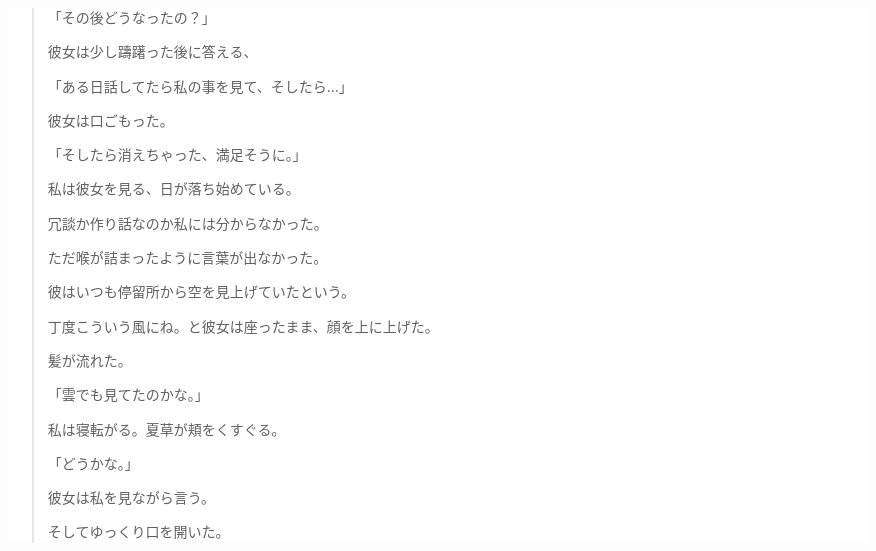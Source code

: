 > 
> 「その後どうなったの？」
> 
>   
> 
> 彼女は少し躊躇った後に答える、
> 
>   
> 
> 「ある日話してたら私の事を見て、そしたら…」
> 
>   
> 
> 彼女は口ごもった。
> 
>   
> 
> 「そしたら消えちゃった、満足そうに。」
> 
>   
> 
> 私は彼女を見る、日が落ち始めている。
> 
>   
> 
> 冗談か作り話なのか私には分からなかった。
> 
>   
> 
> ただ喉が詰まったように言葉が出なかった。
> 
>   
> 
> 彼はいつも停留所から空を見上げていたという。
> 
>   
> 
> 丁度こういう風にね。と彼女は座ったまま、顔を上に上げた。
> 
>   
> 
> 髪が流れた。
> 
>   
> 
> 「雲でも見てたのかな。」
> 
>   
> 
> 私は寝転がる。夏草が頬をくすぐる。
> 
>   
> 
> 「どうかな。」
> 
>   
> 
> 彼女は私を見ながら言う。
> 
>   
> 
> そしてゆっくり口を開いた。
> 
>   